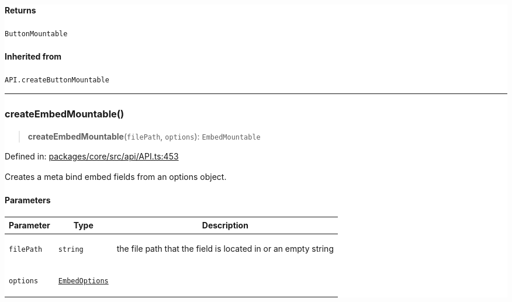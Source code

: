 #### Returns

`ButtonMountable`

#### Inherited from

`API.createButtonMountable`

***

### createEmbedMountable()

> **createEmbedMountable**(`filePath`, `options`): `EmbedMountable`

Defined in: [packages/core/src/api/API.ts:453](https://github.com/mProjectsCode/obsidian-meta-bind-plugin/blob/6b3651315380ea977c7f8746a2130e83024d2b95/packages/core/src/api/API.ts#L453)

Creates a meta bind embed fields from an options object.

#### Parameters

<table>
<thead>
<tr>
<th>Parameter</th>
<th>Type</th>
<th>Description</th>
</tr>
</thead>
<tbody>
<tr>
<td>

`filePath`

</td>
<td>

`string`

</td>
<td>

the file path that the field is located in or an empty string

</td>
</tr>
<tr>
<td>

`options`

</td>
<td>

[`EmbedOptions`](/obsidian-meta-bind-plugin-docs/api/interfaces/embedoptions/)

</td>
<td>
